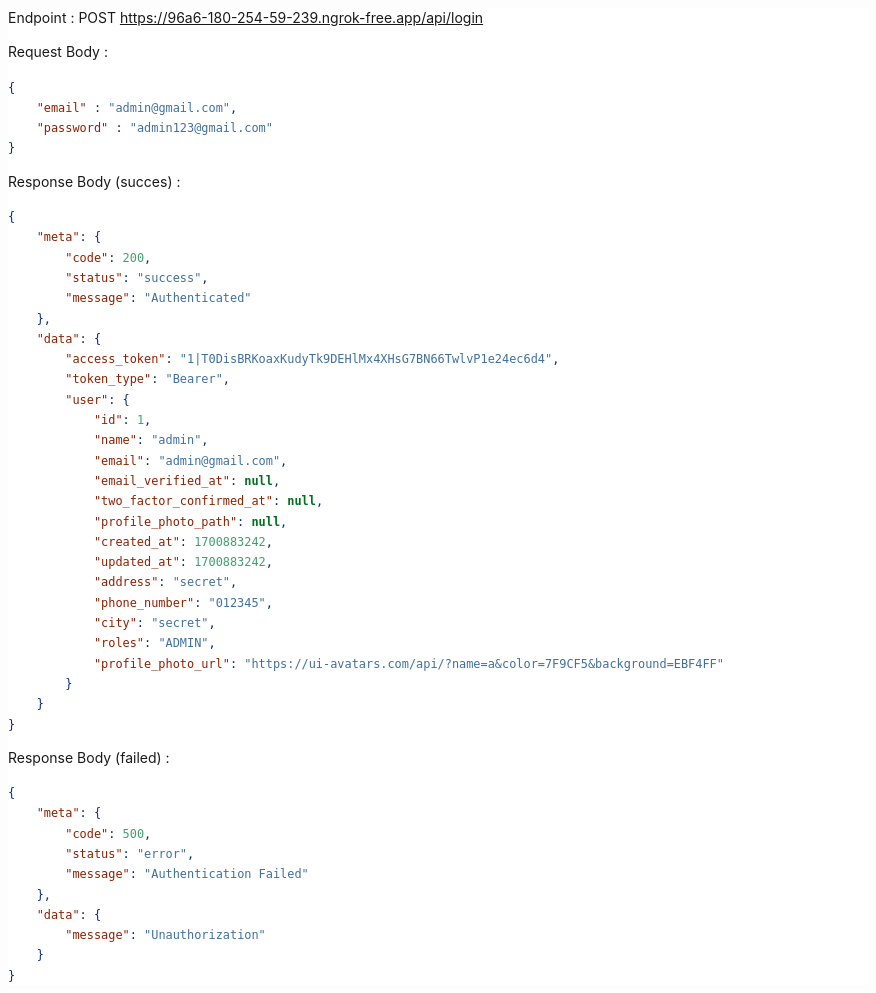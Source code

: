 Endpoint : POST https://96a6-180-254-59-239.ngrok-free.app/api/login

Request Body :

```json
{
    "email" : "admin@gmail.com",
    "password" : "admin123@gmail.com"
}
```

Response Body (succes) :

```json
{
    "meta": {
        "code": 200,
        "status": "success",
        "message": "Authenticated"
    },
    "data": {
        "access_token": "1|T0DisBRKoaxKudyTk9DEHlMx4XHsG7BN66TwlvP1e24ec6d4",
        "token_type": "Bearer",
        "user": {
            "id": 1,
            "name": "admin",
            "email": "admin@gmail.com",
            "email_verified_at": null,
            "two_factor_confirmed_at": null,
            "profile_photo_path": null,
            "created_at": 1700883242,
            "updated_at": 1700883242,
            "address": "secret",
            "phone_number": "012345",
            "city": "secret",
            "roles": "ADMIN",
            "profile_photo_url": "https://ui-avatars.com/api/?name=a&color=7F9CF5&background=EBF4FF"
        }
    }
}
```
Response Body (failed) :

```json
{
    "meta": {
        "code": 500,
        "status": "error",
        "message": "Authentication Failed"
    },
    "data": {
        "message": "Unauthorization"
    }
}
```
